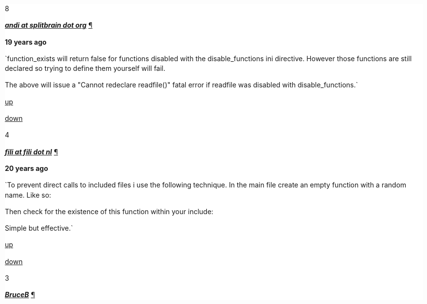8


[**_andi at splitbrain dot org_**](https://www.php.net/manual/en/function.function-exists.php#67947) [¶](https://www.php.net/manual/en/function.function-exists.php#67947)

**19 years ago**

`function_exists will return false for functions disabled with the disable_functions ini directive. However those functions are still declared so trying to define them yourself will fail.
<?php
if(!function_exists('readfile')){
function readfile($file){
    $handle=@fopen($cache,"r");
    echo @fread($handle,filesize($file));
    @fclose($handle);
}
}
?>
The above will issue a "Cannot redeclare readfile()" fatal error if readfile was disabled with disable_functions.`

[up](https://www.php.net/manual/vote-note.php?id=53663&page=function.function-exists&vote=up "Vote up!")

[down](https://www.php.net/manual/vote-note.php?id=53663&page=function.function-exists&vote=down "Vote down!")

4


[**_fili at fili dot nl_**](https://www.php.net/manual/en/function.function-exists.php#53663) [¶](https://www.php.net/manual/en/function.function-exists.php#53663)

**20 years ago**

`To prevent direct calls to included files i use the following technique.
In the main file create an empty function with a random name. Like so:
<?php
function hjudejdjiwe() { return true; }
?>
Then check for the existence of this function within your include:
<?php
if (!function_exists('hjudejdjiwe')) { die('!'); }
?>
Simple but effective.`

[up](https://www.php.net/manual/vote-note.php?id=117858&page=function.function-exists&vote=up "Vote up!")

[down](https://www.php.net/manual/vote-note.php?id=117858&page=function.function-exists&vote=down "Vote down!")

3


[**_BruceB_**](https://www.php.net/manual/en/function.function-exists.php#117858) [¶](https://www.php.net/manual/en/function.function-exists.php#117858)
